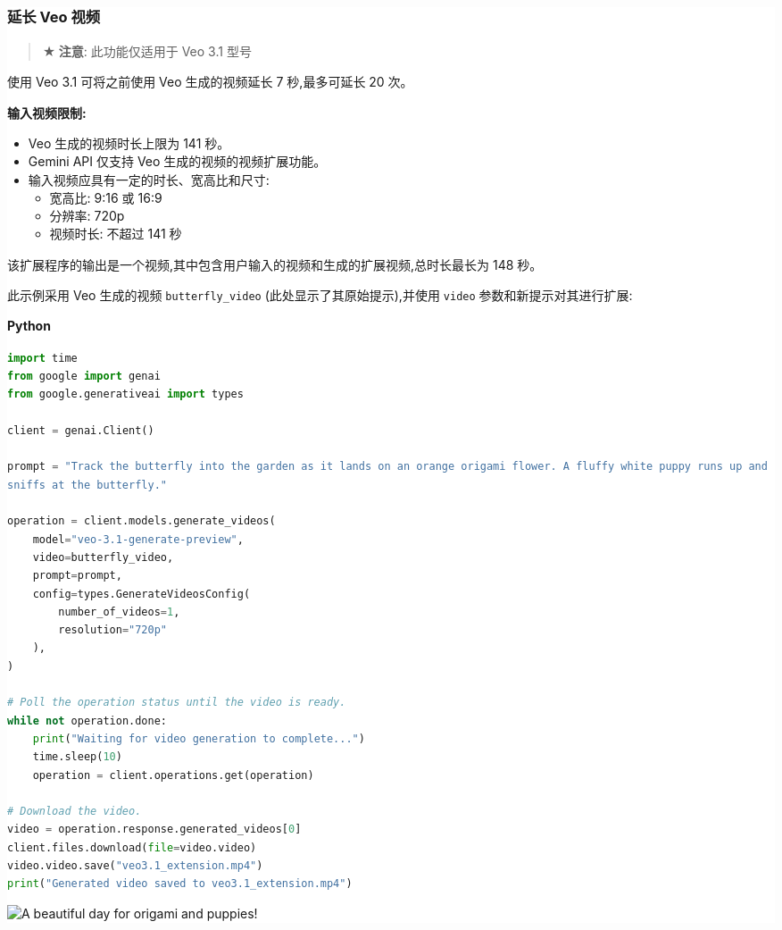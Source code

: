 ### 延长 Veo 视频

> **★ 注意**: 此功能仅适用于 Veo 3.1 型号

使用 Veo 3.1 可将之前使用 Veo 生成的视频延长 7 秒,最多可延长 20 次。

**输入视频限制:**

*   Veo 生成的视频时长上限为 141 秒。
*   Gemini API 仅支持 Veo 生成的视频的视频扩展功能。
*   输入视频应具有一定的时长、宽高比和尺寸:
    *   宽高比: 9:16 或 16:9
    *   分辨率: 720p
    *   视频时长: 不超过 141 秒

该扩展程序的输出是一个视频,其中包含用户输入的视频和生成的扩展视频,总时长最长为 148 秒。

此示例采用 Veo 生成的视频 `butterfly_video` (此处显示了其原始提示),并使用 `video` 参数和新提示对其进行扩展:

**Python**
```python
import time
from google import genai
from google.generativeai import types

client = genai.Client()

prompt = "Track the butterfly into the garden as it lands on an orange origami flower. A fluffy white puppy runs up and sniffs at the butterfly."

operation = client.models.generate_videos(
    model="veo-3.1-generate-preview",
    video=butterfly_video,
    prompt=prompt,
    config=types.GenerateVideosConfig(
        number_of_videos=1,
        resolution="720p"
    ),
)

# Poll the operation status until the video is ready.
while not operation.done:
    print("Waiting for video generation to complete...")
    time.sleep(10)
    operation = client.operations.get(operation)

# Download the video.
video = operation.response.generated_videos[0]
client.files.download(file=video.video)
video.video.save("veo3.1_extension.mp4")
print("Generated video saved to veo3.1_extension.mp4")
```

![A beautiful day for origami and puppies!](https://storage.googleapis.com/gweb-aip-images/videos/A%20beautiful%20day%20for%20origami%20and%20puppies!_Light.gif)
